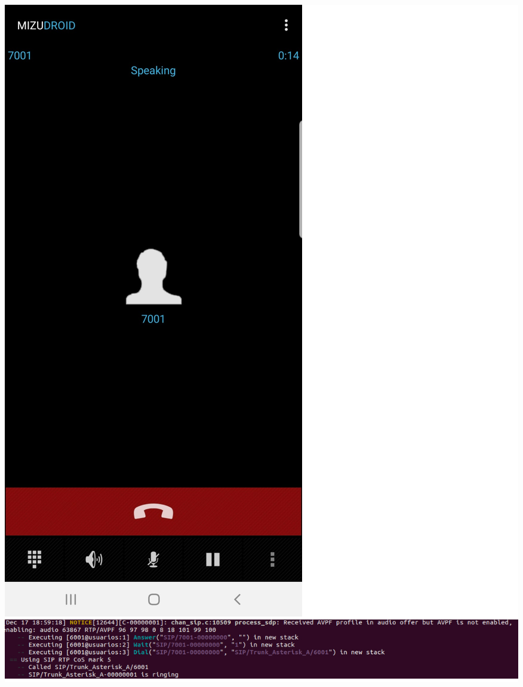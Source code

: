 ![](https://github.com/alvaroc20/PISS/blob/main/Practica%203/llamada_trunk_coletas.jpeg)  
![](https://github.com/alvaroc20/PISS/blob/main/Practica%203/llamada_trunk.jpeg)
